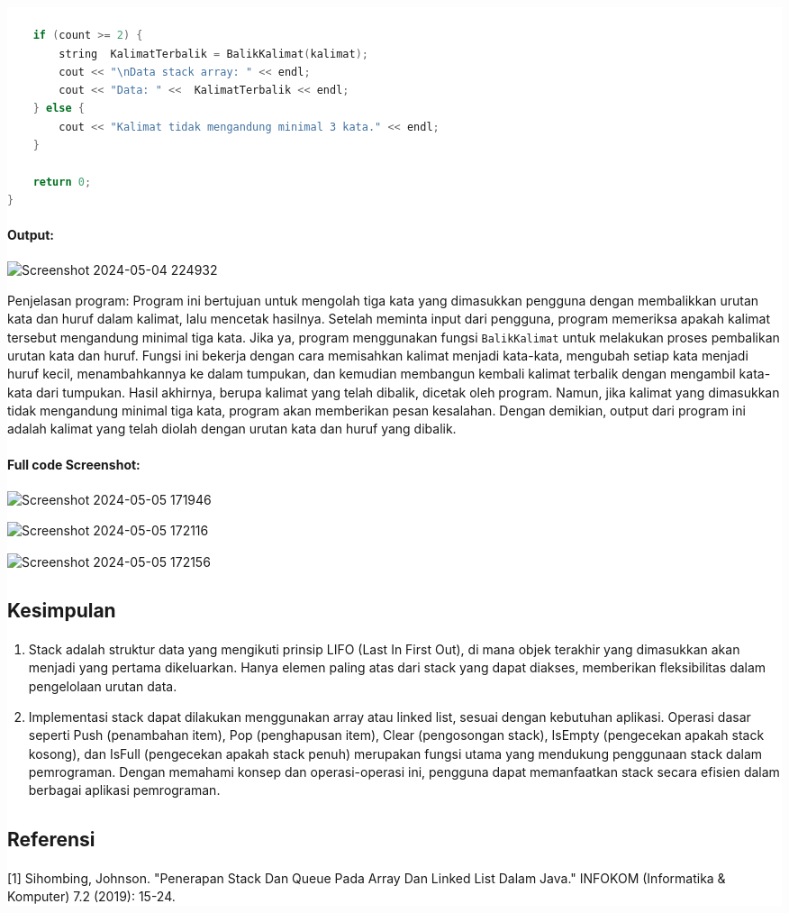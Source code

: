 ```C++

    if (count >= 2) {
        string  KalimatTerbalik = BalikKalimat(kalimat);
        cout << "\nData stack array: " << endl;
        cout << "Data: " <<  KalimatTerbalik << endl;
    } else {
        cout << "Kalimat tidak mengandung minimal 3 kata." << endl;
    }

    return 0;
}
```
#### Output:
![Screenshot 2024-05-04 224932](https://github.com/FatikNurimamah/Struktur-Data-Assignment/assets/162486157/3dc182e5-8ace-4840-b0ad-f6695c73e2f5)

Penjelasan program: Program ini bertujuan untuk mengolah tiga kata yang dimasukkan pengguna dengan membalikkan urutan kata dan huruf dalam kalimat, lalu mencetak hasilnya. Setelah meminta input dari pengguna, program memeriksa apakah kalimat tersebut mengandung minimal tiga kata. Jika ya, program menggunakan fungsi `BalikKalimat` untuk melakukan proses pembalikan urutan kata dan huruf. Fungsi ini bekerja dengan cara memisahkan kalimat menjadi kata-kata, mengubah setiap kata menjadi huruf kecil, menambahkannya ke dalam tumpukan, dan kemudian membangun kembali kalimat terbalik dengan mengambil kata-kata dari tumpukan. Hasil akhirnya, berupa kalimat yang telah dibalik, dicetak oleh program. Namun, jika kalimat yang dimasukkan tidak mengandung minimal tiga kata, program akan memberikan pesan kesalahan. Dengan demikian, output dari program ini adalah kalimat yang telah diolah dengan urutan kata dan huruf yang dibalik.

#### Full code Screenshot:
![Screenshot 2024-05-05 171946](https://github.com/FatikNurimamah/Struktur-Data-Assignment/assets/162486157/b4c6ff62-63bd-4db3-bf44-778977f098ca)

![Screenshot 2024-05-05 172116](https://github.com/FatikNurimamah/Struktur-Data-Assignment/assets/162486157/0510878c-a0f7-4ff8-b453-f9d31eb3bc66)

![Screenshot 2024-05-05 172156](https://github.com/FatikNurimamah/Struktur-Data-Assignment/assets/162486157/6cb4ca0b-312a-435a-93d1-cb3a255e3f7b)

## Kesimpulan
1. Stack adalah struktur data yang mengikuti prinsip LIFO (Last In First Out), di mana objek terakhir yang dimasukkan akan menjadi yang pertama dikeluarkan. Hanya elemen paling atas dari stack yang dapat diakses, memberikan fleksibilitas dalam pengelolaan urutan data.

2. Implementasi stack dapat dilakukan menggunakan array atau linked list, sesuai dengan kebutuhan aplikasi. Operasi dasar seperti Push (penambahan item), Pop (penghapusan item), Clear (pengosongan stack), IsEmpty (pengecekan apakah stack kosong), dan IsFull (pengecekan apakah stack penuh) merupakan fungsi utama yang mendukung penggunaan stack dalam pemrograman. Dengan memahami konsep dan operasi-operasi ini, pengguna dapat memanfaatkan stack secara efisien dalam berbagai aplikasi pemrograman.


## Referensi
[1] Sihombing, Johnson. "Penerapan Stack Dan Queue Pada Array Dan Linked List Dalam Java." INFOKOM (Informatika & Komputer) 7.2 (2019): 15-24.
